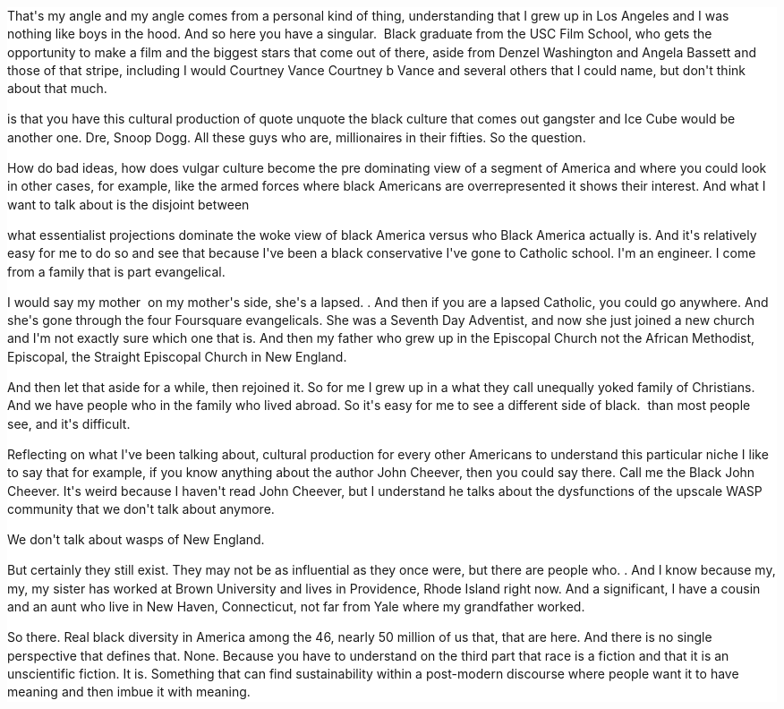   

That's my angle and my angle comes from a personal kind of thing, understanding that I grew up in Los Angeles and I was nothing like boys in the hood. And so here you have a singular.  Black graduate from the USC Film School, who gets the opportunity to make a film and the biggest stars that come out of there, aside from Denzel Washington and Angela Bassett and those of that stripe, including I would Courtney Vance Courtney b Vance and several others that I could name, but don't think about that much.

  

is that you have this cultural production of quote unquote the black culture that comes out gangster and Ice Cube would be another one. Dre, Snoop Dogg. All these guys who are, millionaires in their fifties. So the question.

  

How do bad ideas, how does vulgar culture become the pre dominating view of a segment of America and where you could look in other cases, for example, like the armed forces where black Americans are overrepresented it shows their interest. And what I want to talk about is the disjoint between

  

what essentialist projections dominate the woke view of black America versus who Black America actually is. And it's relatively easy for me to do so and see that because I've been a black conservative I've gone to Catholic school. I'm an engineer. I come from a family that is part evangelical.

  

I would say my mother  on my mother's side, she's a lapsed. . And then if you are a lapsed Catholic, you could go anywhere. And she's gone through the four Foursquare evangelicals. She was a Seventh Day Adventist, and now she just joined a new church and I'm not exactly sure which one that is. And then my father who grew up in the Episcopal Church not the African Methodist, Episcopal, the Straight Episcopal Church in New England.

  

And then let that aside for a while, then rejoined it. So for me I grew up in a what they call unequally yoked family of Christians. And we have people who in the family who lived abroad. So it's easy for me to see a different side of black.  than most people see, and it's difficult.

  

Reflecting on what I've been talking about, cultural production for every other Americans to understand this particular niche I like to say that for example, if you know anything about the author John Cheever, then you could say there. Call me the Black John Cheever. It's weird because I haven't read John Cheever, but I understand he talks about the dysfunctions of the upscale WASP community that we don't talk about anymore.

  

We don't talk about wasps of New England.

  

But certainly they still exist. They may not be as influential as they once were, but there are people who. . And I know because my, my, my sister has worked at Brown University and lives in Providence, Rhode Island right now. And a significant, I have a cousin and an aunt who live in New Haven, Connecticut, not far from Yale where my grandfather worked.

  

So there. Real black diversity in America among the 46, nearly 50 million of us that, that are here. And there is no single perspective that defines that. None. Because you have to understand on the third part that race is a fiction and that it is an unscientific fiction. It is. Something that can find sustainability within a post-modern discourse where people want it to have meaning and then imbue it with meaning.
